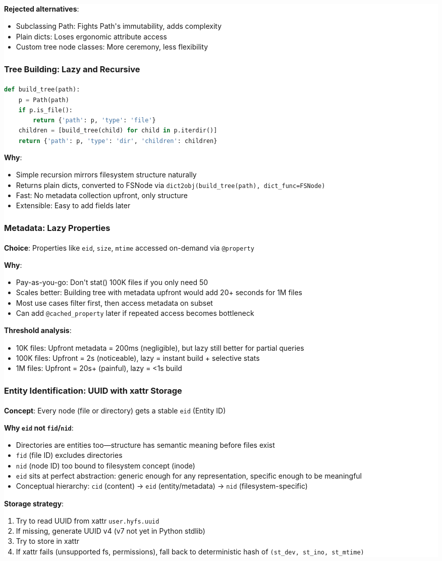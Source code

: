 **Rejected alternatives**:
- Subclassing Path: Fights Path's immutability, adds complexity
- Plain dicts: Loses ergonomic attribute access
- Custom tree node classes: More ceremony, less flexibility

### Tree Building: Lazy and Recursive
```python
def build_tree(path):
    p = Path(path)
    if p.is_file():
        return {'path': p, 'type': 'file'}
    children = [build_tree(child) for child in p.iterdir()]
    return {'path': p, 'type': 'dir', 'children': children}
```

**Why**:
- Simple recursion mirrors filesystem structure naturally
- Returns plain dicts, converted to FSNode via `dict2obj(build_tree(path), dict_func=FSNode)`
- Fast: No metadata collection upfront, only structure
- Extensible: Easy to add fields later

### Metadata: Lazy Properties
**Choice**: Properties like `eid`, `size`, `mtime` accessed on-demand via `@property`

**Why**:
- Pay-as-you-go: Don't stat() 100K files if you only need 50
- Scales better: Building tree with metadata upfront would add 20+ seconds for 1M files
- Most use cases filter first, then access metadata on subset
- Can add `@cached_property` later if repeated access becomes bottleneck

**Threshold analysis**:
- 10K files: Upfront metadata = 200ms (negligible), but lazy still better for partial queries
- 100K files: Upfront = 2s (noticeable), lazy = instant build + selective stats
- 1M files: Upfront = 20s+ (painful), lazy = <1s build

### Entity Identification: UUID with xattr Storage

**Concept**: Every node (file or directory) gets a stable `eid` (Entity ID)

**Why `eid` not `fid`/`nid`**:
- Directories are entities too—structure has semantic meaning before files exist
- `fid` (file ID) excludes directories
- `nid` (node ID) too bound to filesystem concept (inode)
- `eid` sits at perfect abstraction: generic enough for any representation, specific enough to be meaningful
- Conceptual hierarchy: `cid` (content) → `eid` (entity/metadata) → `nid` (filesystem-specific)

**Storage strategy**:
1. Try to read UUID from xattr `user.hyfs.uuid`
2. If missing, generate UUID v4 (v7 not yet in Python stdlib)
3. Try to store in xattr
4. If xattr fails (unsupported fs, permissions), fall back to deterministic hash of `(st_dev, st_ino, st_mtime)`
